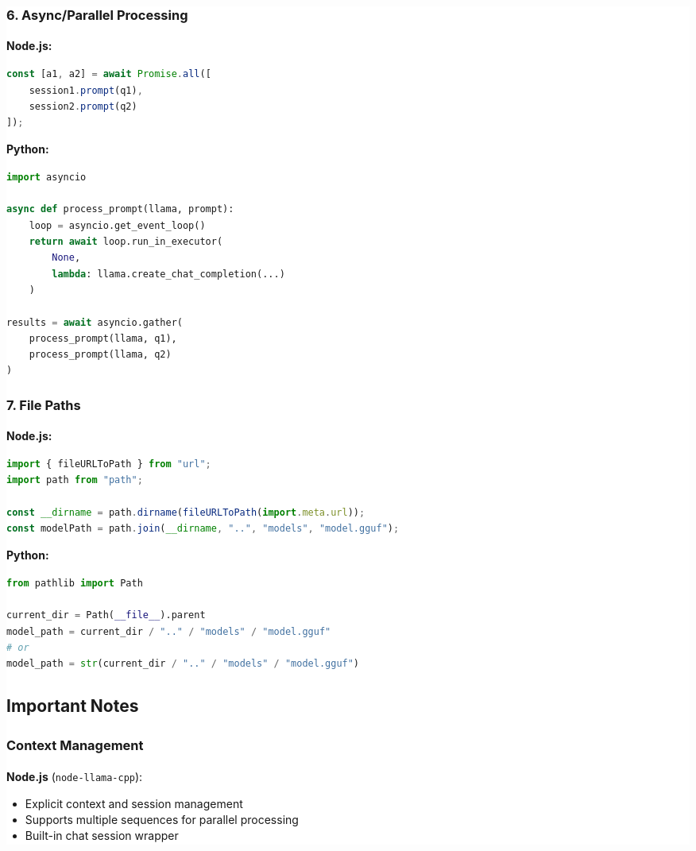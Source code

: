 ### 6. Async/Parallel Processing

**Node.js:**
```javascript
const [a1, a2] = await Promise.all([
    session1.prompt(q1),
    session2.prompt(q2)
]);
```

**Python:**
```python
import asyncio

async def process_prompt(llama, prompt):
    loop = asyncio.get_event_loop()
    return await loop.run_in_executor(
        None,
        lambda: llama.create_chat_completion(...)
    )

results = await asyncio.gather(
    process_prompt(llama, q1),
    process_prompt(llama, q2)
)
```

### 7. File Paths

**Node.js:**
```javascript
import { fileURLToPath } from "url";
import path from "path";

const __dirname = path.dirname(fileURLToPath(import.meta.url));
const modelPath = path.join(__dirname, "..", "models", "model.gguf");
```

**Python:**
```python
from pathlib import Path

current_dir = Path(__file__).parent
model_path = current_dir / ".." / "models" / "model.gguf"
# or
model_path = str(current_dir / ".." / "models" / "model.gguf")
```

## Important Notes

### Context Management

**Node.js** (`node-llama-cpp`):
- Explicit context and session management
- Supports multiple sequences for parallel processing
- Built-in chat session wrapper
